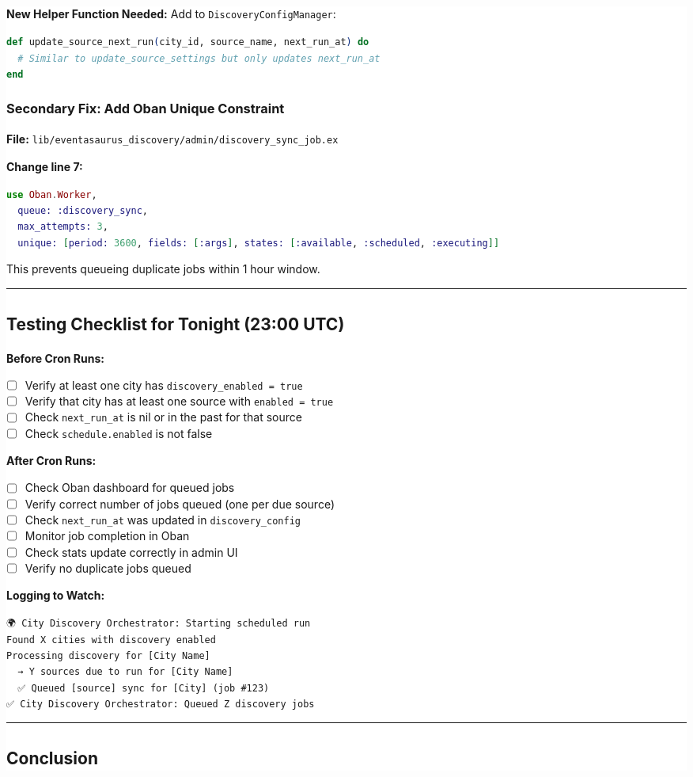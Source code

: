 **New Helper Function Needed:**
Add to `DiscoveryConfigManager`:
```elixir
def update_source_next_run(city_id, source_name, next_run_at) do
  # Similar to update_source_settings but only updates next_run_at
end
```

### Secondary Fix: Add Oban Unique Constraint

**File:** `lib/eventasaurus_discovery/admin/discovery_sync_job.ex`

**Change line 7:**
```elixir
use Oban.Worker,
  queue: :discovery_sync,
  max_attempts: 3,
  unique: [period: 3600, fields: [:args], states: [:available, :scheduled, :executing]]
```

This prevents queueing duplicate jobs within 1 hour window.

---

## Testing Checklist for Tonight (23:00 UTC)

**Before Cron Runs:**
- [ ] Verify at least one city has `discovery_enabled = true`
- [ ] Verify that city has at least one source with `enabled = true`
- [ ] Check `next_run_at` is nil or in the past for that source
- [ ] Check `schedule.enabled` is not false

**After Cron Runs:**
- [ ] Check Oban dashboard for queued jobs
- [ ] Verify correct number of jobs queued (one per due source)
- [ ] Check `next_run_at` was updated in `discovery_config`
- [ ] Monitor job completion in Oban
- [ ] Check stats update correctly in admin UI
- [ ] Verify no duplicate jobs queued

**Logging to Watch:**
```
🌍 City Discovery Orchestrator: Starting scheduled run
Found X cities with discovery enabled
Processing discovery for [City Name]
  → Y sources due to run for [City Name]
  ✅ Queued [source] sync for [City] (job #123)
✅ City Discovery Orchestrator: Queued Z discovery jobs
```

---

## Conclusion
